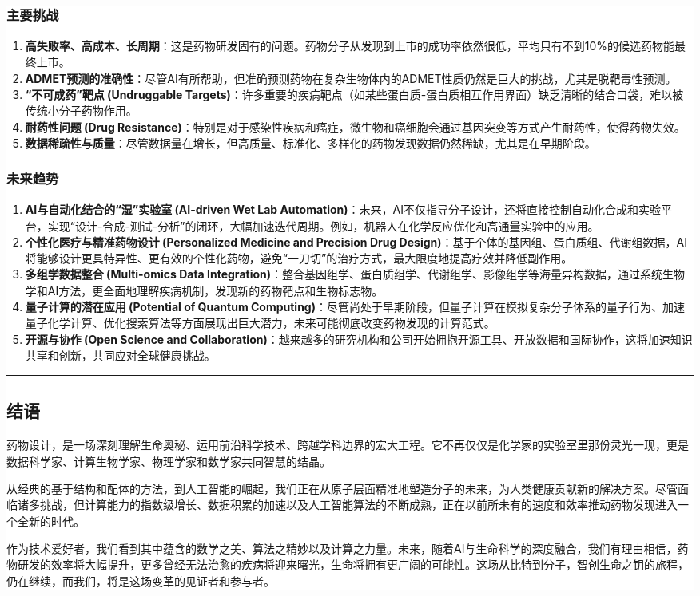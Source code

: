 ### 主要挑战

1.  **高失败率、高成本、长周期**：这是药物研发固有的问题。药物分子从发现到上市的成功率依然很低，平均只有不到10%的候选药物能最终上市。
2.  **ADMET预测的准确性**：尽管AI有所帮助，但准确预测药物在复杂生物体内的ADMET性质仍然是巨大的挑战，尤其是脱靶毒性预测。
3.  **“不可成药”靶点 (Undruggable Targets)**：许多重要的疾病靶点（如某些蛋白质-蛋白质相互作用界面）缺乏清晰的结合口袋，难以被传统小分子药物作用。
4.  **耐药性问题 (Drug Resistance)**：特别是对于感染性疾病和癌症，微生物和癌细胞会通过基因突变等方式产生耐药性，使得药物失效。
5.  **数据稀疏性与质量**：尽管数据量在增长，但高质量、标准化、多样化的药物发现数据仍然稀缺，尤其是在早期阶段。

### 未来趋势

1.  **AI与自动化结合的“湿”实验室 (AI-driven Wet Lab Automation)**：未来，AI不仅指导分子设计，还将直接控制自动化合成和实验平台，实现“设计-合成-测试-分析”的闭环，大幅加速迭代周期。例如，机器人在化学反应优化和高通量实验中的应用。
2.  **个性化医疗与精准药物设计 (Personalized Medicine and Precision Drug Design)**：基于个体的基因组、蛋白质组、代谢组数据，AI将能够设计更具特异性、更有效的个性化药物，避免“一刀切”的治疗方式，最大限度地提高疗效并降低副作用。
3.  **多组学数据整合 (Multi-omics Data Integration)**：整合基因组学、蛋白质组学、代谢组学、影像组学等海量异构数据，通过系统生物学和AI方法，更全面地理解疾病机制，发现新的药物靶点和生物标志物。
4.  **量子计算的潜在应用 (Potential of Quantum Computing)**：尽管尚处于早期阶段，但量子计算在模拟复杂分子体系的量子行为、加速量子化学计算、优化搜索算法等方面展现出巨大潜力，未来可能彻底改变药物发现的计算范式。
5.  **开源与协作 (Open Science and Collaboration)**：越来越多的研究机构和公司开始拥抱开源工具、开放数据和国际协作，这将加速知识共享和创新，共同应对全球健康挑战。

---

## 结语

药物设计，是一场深刻理解生命奥秘、运用前沿科学技术、跨越学科边界的宏大工程。它不再仅仅是化学家的实验室里那份灵光一现，更是数据科学家、计算生物学家、物理学家和数学家共同智慧的结晶。

从经典的基于结构和配体的方法，到人工智能的崛起，我们正在从原子层面精准地塑造分子的未来，为人类健康贡献新的解决方案。尽管面临诸多挑战，但计算能力的指数级增长、数据积累的加速以及人工智能算法的不断成熟，正在以前所未有的速度和效率推动药物发现进入一个全新的时代。

作为技术爱好者，我们看到其中蕴含的数学之美、算法之精妙以及计算之力量。未来，随着AI与生命科学的深度融合，我们有理由相信，药物研发的效率将大幅提升，更多曾经无法治愈的疾病将迎来曙光，生命将拥有更广阔的可能性。这场从比特到分子，智创生命之钥的旅程，仍在继续，而我们，将是这场变革的见证者和参与者。